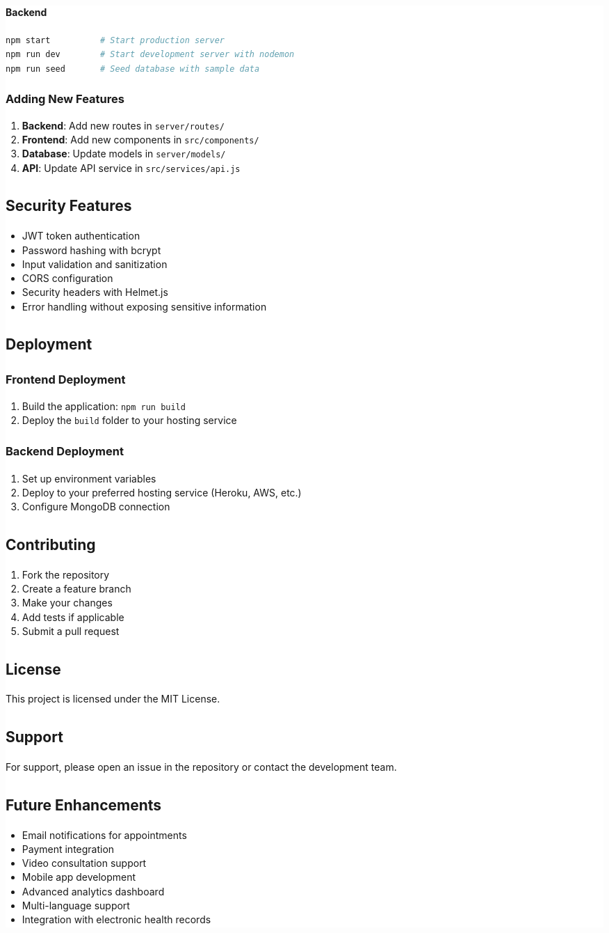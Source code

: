 #### Backend
```bash
npm start          # Start production server
npm run dev        # Start development server with nodemon
npm run seed       # Seed database with sample data
```

### Adding New Features

1. **Backend**: Add new routes in `server/routes/`
2. **Frontend**: Add new components in `src/components/`
3. **Database**: Update models in `server/models/`
4. **API**: Update API service in `src/services/api.js`

## Security Features

- JWT token authentication
- Password hashing with bcrypt
- Input validation and sanitization
- CORS configuration
- Security headers with Helmet.js
- Error handling without exposing sensitive information

## Deployment

### Frontend Deployment
1. Build the application: `npm run build`
2. Deploy the `build` folder to your hosting service

### Backend Deployment
1. Set up environment variables
2. Deploy to your preferred hosting service (Heroku, AWS, etc.)
3. Configure MongoDB connection

## Contributing

1. Fork the repository
2. Create a feature branch
3. Make your changes
4. Add tests if applicable
5. Submit a pull request

## License

This project is licensed under the MIT License.

## Support

For support, please open an issue in the repository or contact the development team.

## Future Enhancements

- Email notifications for appointments
- Payment integration
- Video consultation support
- Mobile app development
- Advanced analytics dashboard
- Multi-language support
- Integration with electronic health records 
